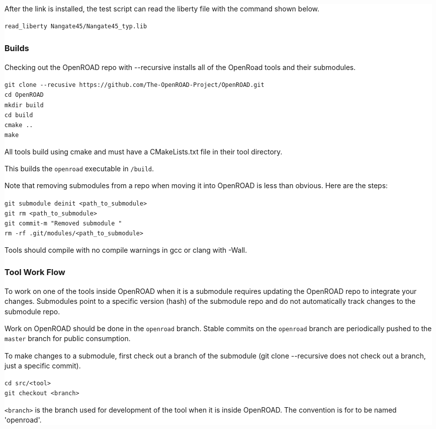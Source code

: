 After the link is installed, the test script can read the liberty file
with the command shown below.

```
read_liberty Nangate45/Nangate45_typ.lib
```

### Builds

Checking out the OpenROAD repo with --recursive installs all of the
OpenRoad tools and their submodules.

```
git clone --recusive https://github.com/The-OpenROAD-Project/OpenROAD.git
cd OpenROAD
mkdir build
cd build
cmake ..
make
```

All tools build using cmake and must have a CMakeLists.txt file in
their tool directory.

This builds the `openroad` executable in `/build`.

Note that removing submodules from a repo when moving it into OpenROAD
is less than obvious.  Here are the steps:

```
git submodule deinit <path_to_submodule>
git rm <path_to_submodule>
git commit-m "Removed submodule "
rm -rf .git/modules/<path_to_submodule>
```

Tools should compile with no compile warnings in gcc or clang with -Wall.

### Tool Work Flow

To work on one of the tools inside OpenROAD when it is a submodule
requires updating the OpenROAD repo to integrate your changes.
Submodules point to a specific version (hash) of the submodule repo
and do not automatically track changes to the submodule repo.

Work on OpenROAD should be done in the `openroad` branch.  Stable
commits on the `openroad` branch are periodically pushed to the
`master` branch for public consumption.

To make changes to a submodule, first check out a branch of the submodule
(git clone --recursive does not check out a branch, just a specific commit).

```
cd src/<tool>
git checkout <branch>
```

`<branch>` is the branch used for development of the tool when it is inside
OpenROAD. The convention is for <branch> to be named 'openroad'.
